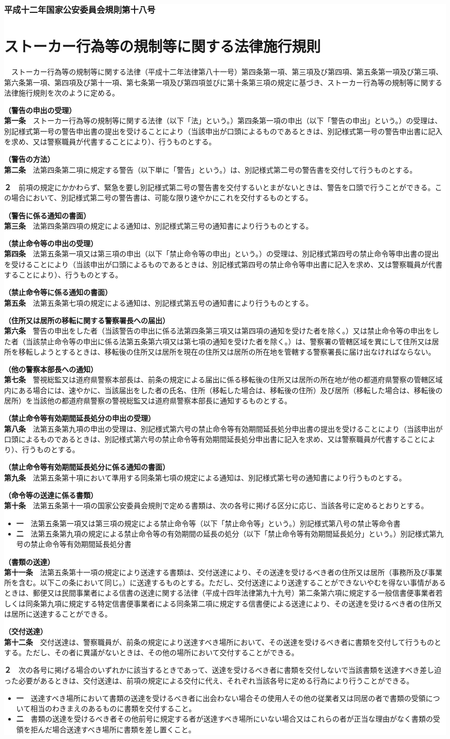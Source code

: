 ### 平成十二年国家公安委員会規則第十八号  
# ストーカー行為等の規制等に関する法律施行規則  
　ストーカー行為等の規制等に関する法律（平成十二年法律第八十一号）第四条第一項、第三項及び第四項、第五条第一項及び第三項、第六条第一項、第四項及び第十一項、第七条第一項及び第四項並びに第十条第三項の規定に基づき、ストーカー行為等の規制等に関する法律施行規則を次のように定める。  
  
**（警告の申出の受理）**  
**第一条**　ストーカー行為等の規制等に関する法律（以下「法」という。）第四条第一項の申出（以下「警告の申出」という。）の受理は、別記様式第一号の警告申出書の提出を受けることにより（当該申出が口頭によるものであるときは、別記様式第一号の警告申出書に記入を求め、又は警察職員が代書することにより）、行うものとする。  
  
**（警告の方法）**  
**第二条**　法第四条第二項に規定する警告（以下単に「警告」という。）は、別記様式第二号の警告書を交付して行うものとする。  
  
**２**　前項の規定にかかわらず、緊急を要し別記様式第二号の警告書を交付するいとまがないときは、警告を口頭で行うことができる。この場合において、別記様式第二号の警告書は、可能な限り速やかにこれを交付するものとする。  
  
**（警告に係る通知の書面）**  
**第三条**　法第四条第四項の規定による通知は、別記様式第三号の通知書により行うものとする。  
  
**（禁止命令等の申出の受理）**  
**第四条**　法第五条第一項又は第三項の申出（以下「禁止命令等の申出」という。）の受理は、別記様式第四号の禁止命令等申出書の提出を受けることにより（当該申出が口頭によるものであるときは、別記様式第四号の禁止命令等申出書に記入を求め、又は警察職員が代書することにより）、行うものとする。  
  
**（禁止命令等に係る通知の書面）**  
**第五条**　法第五条第七項の規定による通知は、別記様式第五号の通知書により行うものとする。  
  
**（住所又は居所の移転に関する警察署長への届出）**  
**第六条**　警告の申出をした者（当該警告の申出に係る法第四条第三項又は第四項の通知を受けた者を除く。）又は禁止命令等の申出をした者（当該禁止命令等の申出に係る法第五条第六項又は第七項の通知を受けた者を除く。）は、警察署の管轄区域を異にして住所又は居所を移転しようとするときは、移転後の住所又は居所を現在の住所又は居所の所在地を管轄する警察署長に届け出なければならない。  
  
**（他の警察本部長への通知）**  
**第七条**　警視総監又は道府県警察本部長は、前条の規定による届出に係る移転後の住所又は居所の所在地が他の都道府県警察の管轄区域内にある場合には、速やかに、当該届出をした者の氏名、住所（移転した場合は、移転後の住所）及び居所（移転した場合は、移転後の居所）を当該他の都道府県警察の警視総監又は道府県警察本部長に通知するものとする。  
  
**（禁止命令等有効期間延長処分の申出の受理）**  
**第八条**　法第五条第九項の申出の受理は、別記様式第六号の禁止命令等有効期間延長処分申出書の提出を受けることにより（当該申出が口頭によるものであるときは、別記様式第六号の禁止命令等有効期間延長処分申出書に記入を求め、又は警察職員が代書することにより）、行うものとする。  
  
**（禁止命令等有効期間延長処分に係る通知の書面）**  
**第九条**　法第五条第十項において準用する同条第七項の規定による通知は、別記様式第七号の通知書により行うものとする。  
  
**（命令等の送達に係る書類）**  
**第十条**　法第五条第十一項の国家公安委員会規則で定める書類は、次の各号に掲げる区分に応じ、当該各号に定めるとおりとする。  
* **一**　法第五条第一項又は第三項の規定による禁止命令等（以下「禁止命令等」という。）別記様式第八号の禁止等命令書  
* **二**　法第五条第九項の規定による禁止命令等の有効期間の延長の処分（以下「禁止命令等有効期間延長処分」という。）別記様式第九号の禁止命令等有効期間延長処分書  
  
**（書類の送達）**  
**第十一条**　法第五条第十一項の規定により送達する書類は、交付送達により、その送達を受けるべき者の住所又は居所（事務所及び事業所を含む。以下この条において同じ。）に送達するものとする。ただし、交付送達により送達することができないやむを得ない事情があるときは、郵便又は民間事業者による信書の送達に関する法律（平成十四年法律第九十九号）第二条第六項に規定する一般信書便事業者若しくは同条第九項に規定する特定信書便事業者による同条第二項に規定する信書便による送達により、その送達を受けるべき者の住所又は居所に送達することができる。  
  
**（交付送達）**  
**第十二条**　交付送達は、警察職員が、前条の規定により送達すべき場所において、その送達を受けるべき者に書類を交付して行うものとする。ただし、その者に異議がないときは、その他の場所において交付することができる。  
  
**２**　次の各号に掲げる場合のいずれかに該当するときであって、送達を受けるべき者に書類を交付しないで当該書類を送達すべき差し迫った必要があるときは、交付送達は、前項の規定による交付に代え、それぞれ当該各号に定める行為により行うことができる。  
* **一**　送達すべき場所において書類の送達を受けるべき者に出会わない場合その使用人その他の従業者又は同居の者で書類の受領について相当のわきまえのあるものに書類を交付すること。  
* **二**　書類の送達を受けるべき者その他前号に規定する者が送達すべき場所にいない場合又はこれらの者が正当な理由がなく書類の受領を拒んだ場合送達すべき場所に書類を差し置くこと。  
  